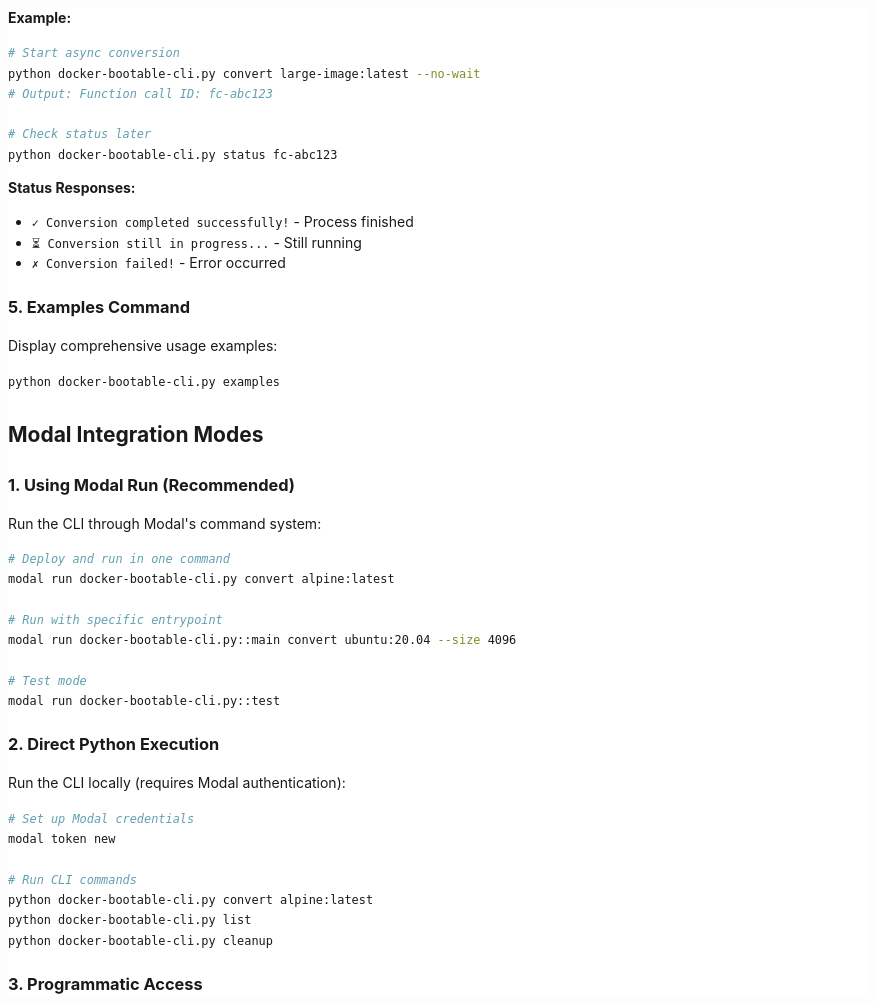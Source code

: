 **Example:**
```bash
# Start async conversion
python docker-bootable-cli.py convert large-image:latest --no-wait
# Output: Function call ID: fc-abc123

# Check status later
python docker-bootable-cli.py status fc-abc123
```

**Status Responses:**
- `✓ Conversion completed successfully!` - Process finished
- `⏳ Conversion still in progress...` - Still running
- `✗ Conversion failed!` - Error occurred

### 5. Examples Command

Display comprehensive usage examples:

```bash
python docker-bootable-cli.py examples
```

## Modal Integration Modes

### 1. Using Modal Run (Recommended)

Run the CLI through Modal's command system:

```bash
# Deploy and run in one command
modal run docker-bootable-cli.py convert alpine:latest

# Run with specific entrypoint
modal run docker-bootable-cli.py::main convert ubuntu:20.04 --size 4096

# Test mode
modal run docker-bootable-cli.py::test
```

### 2. Direct Python Execution

Run the CLI locally (requires Modal authentication):

```bash
# Set up Modal credentials
modal token new

# Run CLI commands
python docker-bootable-cli.py convert alpine:latest
python docker-bootable-cli.py list
python docker-bootable-cli.py cleanup
```

### 3. Programmatic Access
